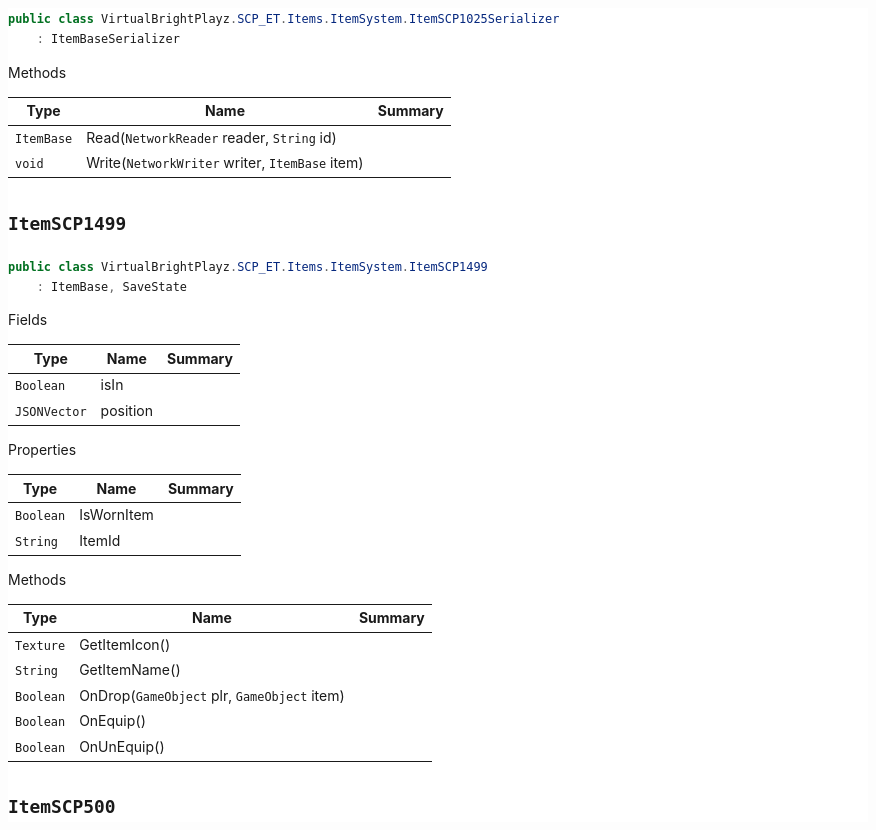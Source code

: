 ```csharp
public class VirtualBrightPlayz.SCP_ET.Items.ItemSystem.ItemSCP1025Serializer
    : ItemBaseSerializer

```

Methods

| Type | Name | Summary | 
| --- | --- | --- | 
| `ItemBase` | Read(`NetworkReader` reader, `String` id) |  | 
| `void` | Write(`NetworkWriter` writer, `ItemBase` item) |  | 


## `ItemSCP1499`

```csharp
public class VirtualBrightPlayz.SCP_ET.Items.ItemSystem.ItemSCP1499
    : ItemBase, SaveState

```

Fields

| Type | Name | Summary | 
| --- | --- | --- | 
| `Boolean` | isIn |  | 
| `JSONVector` | position |  | 


Properties

| Type | Name | Summary | 
| --- | --- | --- | 
| `Boolean` | IsWornItem |  | 
| `String` | ItemId |  | 


Methods

| Type | Name | Summary | 
| --- | --- | --- | 
| `Texture` | GetItemIcon() |  | 
| `String` | GetItemName() |  | 
| `Boolean` | OnDrop(`GameObject` plr, `GameObject` item) |  | 
| `Boolean` | OnEquip() |  | 
| `Boolean` | OnUnEquip() |  | 


## `ItemSCP500`
